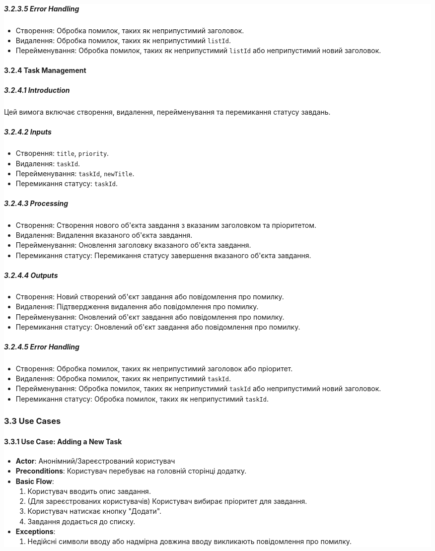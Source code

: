 ##### 3.2.3.5 Error Handling

- Створення: Обробка помилок, таких як неприпустимий заголовок.
- Видалення: Обробка помилок, таких як неприпустимий `listId`.
- Перейменування: Обробка помилок, таких як неприпустимий `listId` або неприпустимий новий заголовок.

#### 3.2.4 Task Management

##### 3.2.4.1 Introduction

Цей вимога включає створення, видалення, перейменування та перемикання статусу завдань.

##### 3.2.4.2 Inputs

- Створення: `title`, `priority`.
- Видалення: `taskId`.
- Перейменування: `taskId`, `newTitle`.
- Перемикання статусу: `taskId`.

##### 3.2.4.3 Processing

- Створення: Створення нового об'єкта завдання з вказаним заголовком та пріоритетом.
- Видалення: Видалення вказаного об'єкта завдання.
- Перейменування: Оновлення заголовку вказаного об'єкта завдання.
- Перемикання статусу: Перемикання статусу завершення вказаного об'єкта завдання.

##### 3.2.4.4 Outputs

- Створення: Новий створений об'єкт завдання або повідомлення про помилку.
- Видалення: Підтвердження видалення або повідомлення про помилку.
- Перейменування: Оновлений об'єкт завдання або повідомлення про помилку.
- Перемикання статусу: Оновлений об'єкт завдання або повідомлення про помилку.

##### 3.2.4.5 Error Handling

- Створення: Обробка помилок, таких як неприпустимий заголовок або пріоритет.
- Видалення: Обробка помилок, таких як неприпустимий `taskId`.
- Перейменування: Обробка помилок, таких як неприпустимий `taskId` або неприпустимий новий заголовок.
- Перемикання статусу: Обробка помилок, таких як неприпустимий `taskId`.

### 3.3 Use Cases

#### 3.3.1 Use Case: Adding a New Task

- **Actor**: Анонімний/Зареєстрований користувач
- **Preconditions**: Користувач перебуває на головній сторінці додатку.
- **Basic Flow**:
    1. Користувач вводить опис завдання.
    2. (Для зареєстрованих користувачів) Користувач вибирає пріоритет для завдання.
    3. Користувач натискає кнопку "Додати".
    4. Завдання додається до списку.
- **Exceptions**:
    1. Недійсні символи вводу або надмірна довжина вводу викликають повідомлення про помилку.
